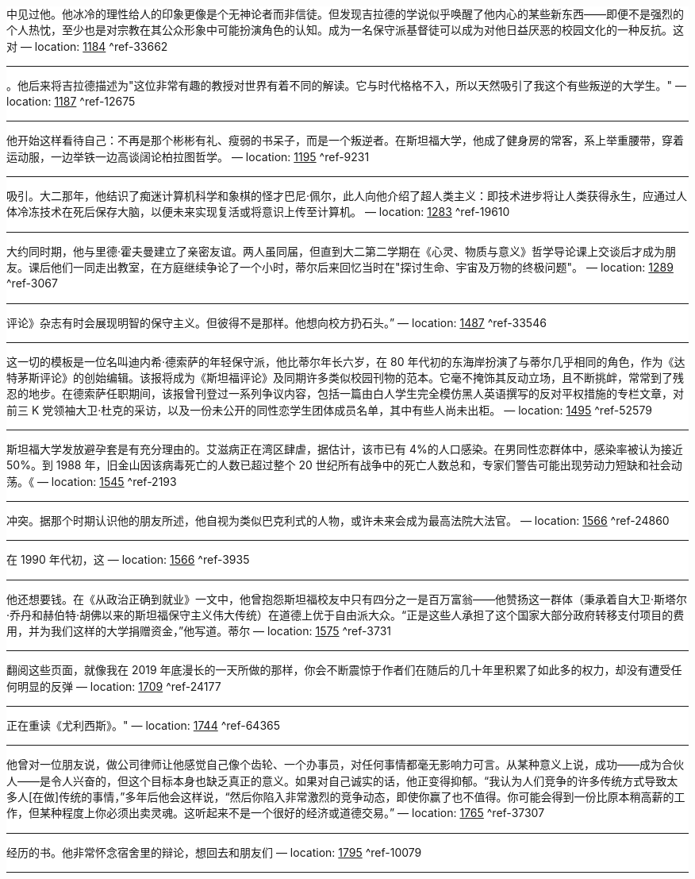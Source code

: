 中见过他。他冰冷的理性给人的印象更像是个无神论者而非信徒。但发现吉拉德的学说似乎唤醒了他内心的某些新东西——即便不是强烈的个人热忱，至少也是对宗教在其公众形象中可能扮演角色的认知。成为一名保守派基督徒可以成为对他日益厌恶的校园文化的一种反抗。这对 — location: [1184]() ^ref-33662

---
。他后来将吉拉德描述为"这位非常有趣的教授对世界有着不同的解读。它与时代格格不入，所以天然吸引了我这个有些叛逆的大学生。" — location: [1187]() ^ref-12675

---
他开始这样看待自己：不再是那个彬彬有礼、瘦弱的书呆子，而是一个叛逆者。在斯坦福大学，他成了健身房的常客，系上举重腰带，穿着运动服，一边举铁一边高谈阔论柏拉图哲学。 — location: [1195]() ^ref-9231

---
吸引。大二那年，他结识了痴迷计算机科学和象棋的怪才巴尼·佩尔，此人向他介绍了超人类主义：即技术进步将让人类获得永生，应通过人体冷冻技术在死后保存大脑，以便未来实现复活或将意识上传至计算机。 — location: [1283]() ^ref-19610

---
大约同时期，他与里德·霍夫曼建立了亲密友谊。两人虽同届，但直到大二第二学期在《心灵、物质与意义》哲学导论课上交谈后才成为朋友。课后他们一同走出教室，在方庭继续争论了一个小时，蒂尔后来回忆当时在"探讨生命、宇宙及万物的终极问题"。 — location: [1289]() ^ref-3067

---

评论》杂志有时会展现明智的保守主义。但彼得不是那样。他想向校方扔石头。” — location: [1487]() ^ref-33546

---
这一切的模板是一位名叫迪内希·德索萨的年轻保守派，他比蒂尔年长六岁，在 80 年代初的东海岸扮演了与蒂尔几乎相同的角色，作为《达特茅斯评论》的创始编辑。该报将成为《斯坦福评论》及同期许多类似校园刊物的范本。它毫不掩饰其反动立场，且不断挑衅，常常到了残忍的地步。在德索萨任职期间，该报曾刊登过一系列争议内容，包括一篇由白人学生完全模仿黑人英语撰写的反对平权措施的专栏文章，对前三 K 党领袖大卫·杜克的采访，以及一份未公开的同性恋学生团体成员名单，其中有些人尚未出柜。 — location: [1495]() ^ref-52579

---
斯坦福大学发放避孕套是有充分理由的。艾滋病正在湾区肆虐，据估计，该市已有 4%的人口感染。在男同性恋群体中，感染率被认为接近 50%。到 1988 年，旧金山因该病毒死亡的人数已超过整个 20 世纪所有战争中的死亡人数总和，专家们警告可能出现劳动力短缺和社会动荡。《 — location: [1545]() ^ref-2193

---
冲突。据那个时期认识他的朋友所述，他自视为类似巴克利式的人物，或许未来会成为最高法院大法官。 — location: [1566]() ^ref-24860

---
在 1990 年代初，这 — location: [1566]() ^ref-3935

---
他还想要钱。在《从政治正确到就业》一文中，他曾抱怨斯坦福校友中只有四分之一是百万富翁——他赞扬这一群体（秉承着自大卫·斯塔尔·乔丹和赫伯特·胡佛以来的斯坦福保守主义伟大传统）在道德上优于自由派大众。“正是这些人承担了这个国家大部分政府转移支付项目的费用，并为我们这样的大学捐赠资金，”他写道。蒂尔 — location: [1575]() ^ref-3731

---
翻阅这些页面，就像我在 2019 年底漫长的一天所做的那样，你会不断震惊于作者们在随后的几十年里积累了如此多的权力，却没有遭受任何明显的反弹 — location: [1709]() ^ref-24177

---
正在重读《尤利西斯》。" — location: [1744]() ^ref-64365

---
他曾对一位朋友说，做公司律师让他感觉自己像个齿轮、一个办事员，对任何事情都毫无影响力可言。从某种意义上说，成功——成为合伙人——是令人兴奋的，但这个目标本身也缺乏真正的意义。如果对自己诚实的话，他正变得抑郁。“我认为人们竞争的许多传统方式导致太多人[在做]传统的事情，”多年后他会这样说，“然后你陷入非常激烈的竞争动态，即使你赢了也不值得。你可能会得到一份比原本稍高薪的工作，但某种程度上你必须出卖灵魂。这听起来不是一个很好的经济或道德交易。” — location: [1765]() ^ref-37307

---
经历的书。他非常怀念宿舍里的辩论，想回去和朋友们 — location: [1795]() ^ref-10079

---